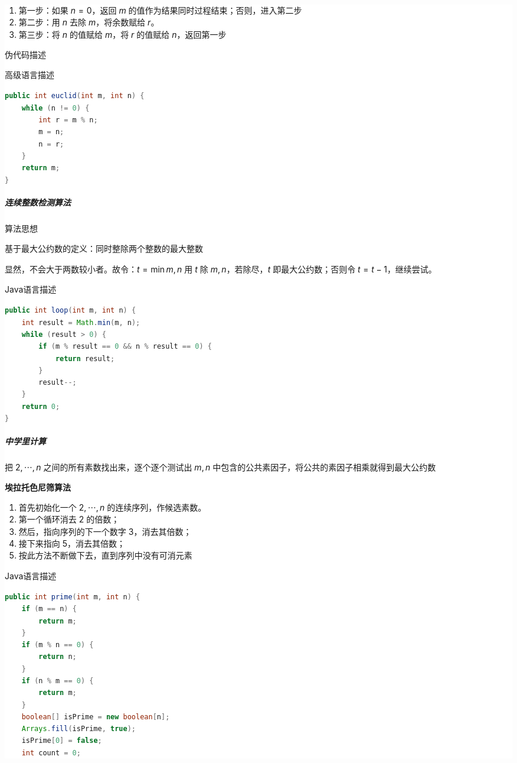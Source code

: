 1. 第一步：如果 $n=0$，返回 $m$ 的值作为结果同时过程结束；否则，进入第二步
2. 第二步：用 $n$ 去除 $m$，将余数赋给 $r$。
3. 第三步：将 $n$ 的值赋给 $m$，将 $r$ 的值赋给 $n$，返回第一步

伪代码描述

高级语言描述

```java
public int euclid(int m, int n) {
    while (n != 0) {
        int r = m % n;
        m = n;
        n = r;
    }
    return m;
}
```

##### 连续整数检测算法

算法思想

基于最大公约数的定义：同时整除两个整数的最大整数

显然，不会大于两数较小者。故令：$t=\min{m,n}$ 用 $t$ 除 $m,n$，若除尽，$t$ 即最大公约数；否则令 $t=t−1$，继续尝试。

Java语言描述

```java
public int loop(int m, int n) {
    int result = Math.min(m, n);
    while (result > 0) {
        if (m % result == 0 && n % result == 0) {
            return result;
        }
        result--;
    }
    return 0;
}
```

##### 中学里计算

把 $2,\cdots,n$ 之间的所有素数找出来，逐个逐个测试出 $m,n$ 中包含的公共素因子，将公共的素因子相乘就得到最大公约数

**埃拉托色尼筛算法**

1. 首先初始化一个 $2,\cdots,n$ 的连续序列，作候选素数。
2. 第一个循环消去 2 的倍数；
3. 然后，指向序列的下一个数字 3，消去其倍数；
4. 接下来指向 5，消去其倍数；
5. 按此方法不断做下去，直到序列中没有可消元素

Java语言描述

```java
public int prime(int m, int n) {
    if (m == n) {
        return m;
    }
    if (m % n == 0) {
        return n;
    }
    if (n % m == 0) {
        return m;
    }
    boolean[] isPrime = new boolean[n];
    Arrays.fill(isPrime, true);
    isPrime[0] = false;
    int count = 0;
```